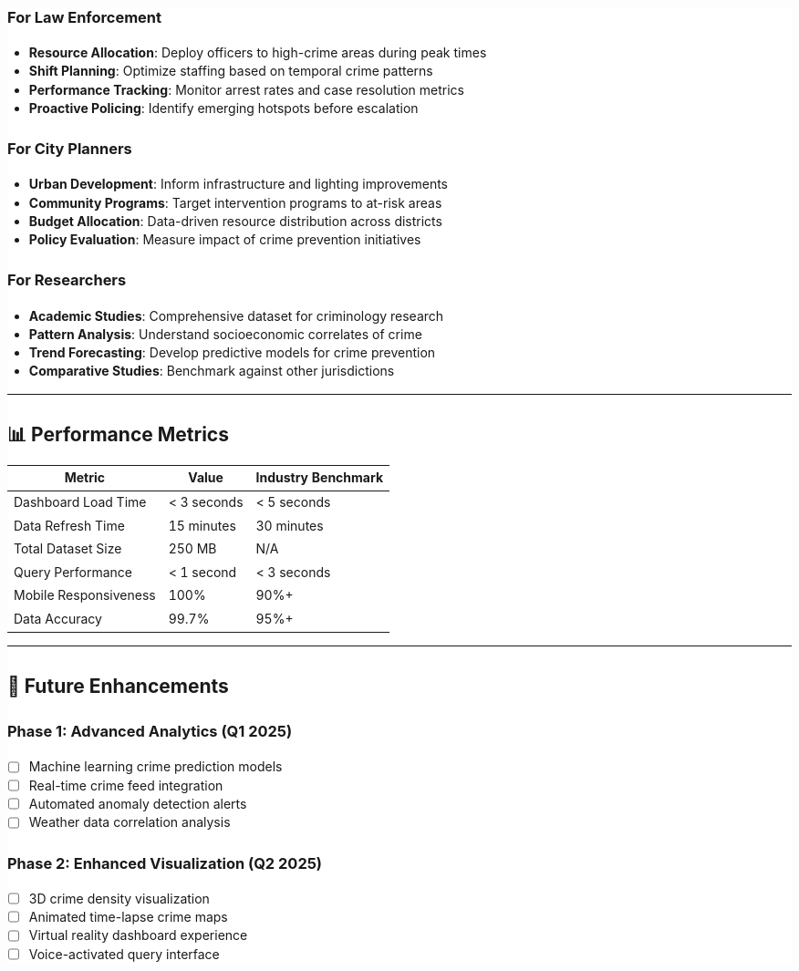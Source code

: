### For Law Enforcement
- **Resource Allocation**: Deploy officers to high-crime areas during peak times
- **Shift Planning**: Optimize staffing based on temporal crime patterns
- **Performance Tracking**: Monitor arrest rates and case resolution metrics
- **Proactive Policing**: Identify emerging hotspots before escalation

### For City Planners
- **Urban Development**: Inform infrastructure and lighting improvements
- **Community Programs**: Target intervention programs to at-risk areas
- **Budget Allocation**: Data-driven resource distribution across districts
- **Policy Evaluation**: Measure impact of crime prevention initiatives

### For Researchers
- **Academic Studies**: Comprehensive dataset for criminology research
- **Pattern Analysis**: Understand socioeconomic correlates of crime
- **Trend Forecasting**: Develop predictive models for crime prevention
- **Comparative Studies**: Benchmark against other jurisdictions

---

## 📊 Performance Metrics

| Metric | Value | Industry Benchmark |
|--------|-------|--------------------|
| Dashboard Load Time | < 3 seconds | < 5 seconds |
| Data Refresh Time | 15 minutes | 30 minutes |
| Total Dataset Size | 250 MB | N/A |
| Query Performance | < 1 second | < 3 seconds |
| Mobile Responsiveness | 100% | 90%+ |
| Data Accuracy | 99.7% | 95%+ |

---

## 🚀 Future Enhancements

### Phase 1: Advanced Analytics (Q1 2025)
- [ ] Machine learning crime prediction models
- [ ] Real-time crime feed integration
- [ ] Automated anomaly detection alerts
- [ ] Weather data correlation analysis

### Phase 2: Enhanced Visualization (Q2 2025)
- [ ] 3D crime density visualization
- [ ] Animated time-lapse crime maps
- [ ] Virtual reality dashboard experience
- [ ] Voice-activated query interface
